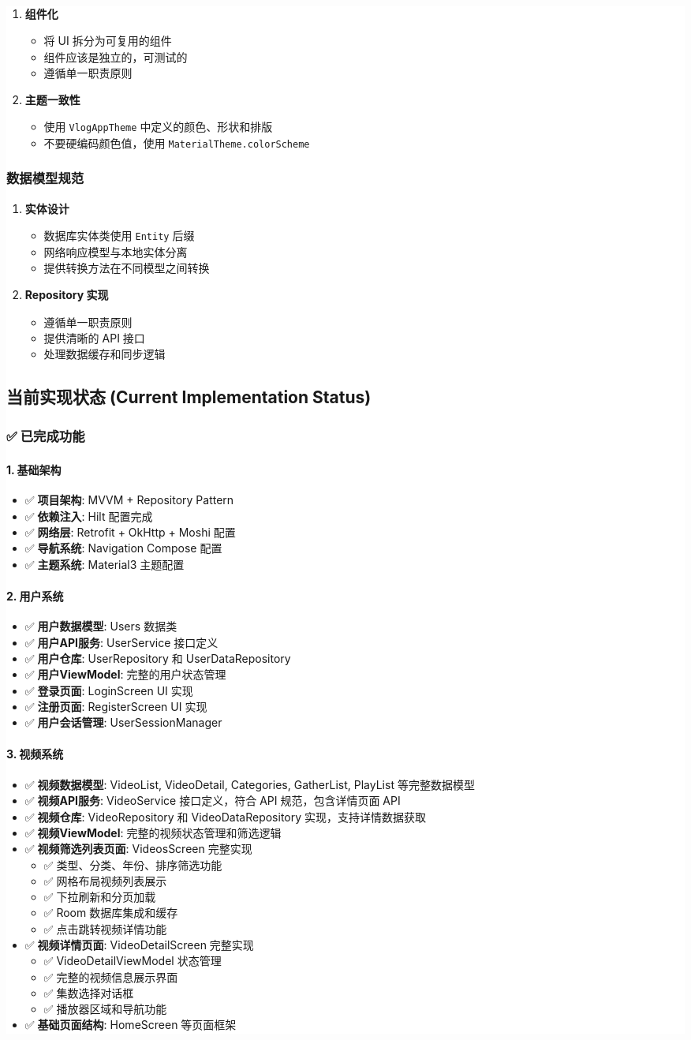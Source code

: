 1. **组件化**
   - 将 UI 拆分为可复用的组件
   - 组件应该是独立的，可测试的
   - 遵循单一职责原则

2. **主题一致性**
   - 使用 `VlogAppTheme` 中定义的颜色、形状和排版
   - 不要硬编码颜色值，使用 `MaterialTheme.colorScheme`


### 数据模型规范

1. **实体设计**
   - 数据库实体类使用 `Entity` 后缀
   - 网络响应模型与本地实体分离
   - 提供转换方法在不同模型之间转换

2. **Repository 实现**
   - 遵循单一职责原则
   - 提供清晰的 API 接口
   - 处理数据缓存和同步逻辑

## 当前实现状态 (Current Implementation Status)

### ✅ 已完成功能

#### 1. 基础架构
- ✅ **项目架构**: MVVM + Repository Pattern
- ✅ **依赖注入**: Hilt 配置完成
- ✅ **网络层**: Retrofit + OkHttp + Moshi 配置
- ✅ **导航系统**: Navigation Compose 配置
- ✅ **主题系统**: Material3 主题配置

#### 2. 用户系统
- ✅ **用户数据模型**: Users 数据类
- ✅ **用户API服务**: UserService 接口定义
- ✅ **用户仓库**: UserRepository 和 UserDataRepository
- ✅ **用户ViewModel**: 完整的用户状态管理
- ✅ **登录页面**: LoginScreen UI 实现
- ✅ **注册页面**: RegisterScreen UI 实现
- ✅ **用户会话管理**: UserSessionManager

#### 3. 视频系统
- ✅ **视频数据模型**: VideoList, VideoDetail, Categories, GatherList, PlayList 等完整数据模型
- ✅ **视频API服务**: VideoService 接口定义，符合 API 规范，包含详情页面 API
- ✅ **视频仓库**: VideoRepository 和 VideoDataRepository 实现，支持详情数据获取
- ✅ **视频ViewModel**: 完整的视频状态管理和筛选逻辑
- ✅ **视频筛选列表页面**: VideosScreen 完整实现
  - ✅ 类型、分类、年份、排序筛选功能
  - ✅ 网格布局视频列表展示
  - ✅ 下拉刷新和分页加载
  - ✅ Room 数据库集成和缓存
  - ✅ 点击跳转视频详情功能
- ✅ **视频详情页面**: VideoDetailScreen 完整实现
  - ✅ VideoDetailViewModel 状态管理
  - ✅ 完整的视频信息展示界面
  - ✅ 集数选择对话框
  - ✅ 播放器区域和导航功能
- ✅ **基础页面结构**: HomeScreen 等页面框架
